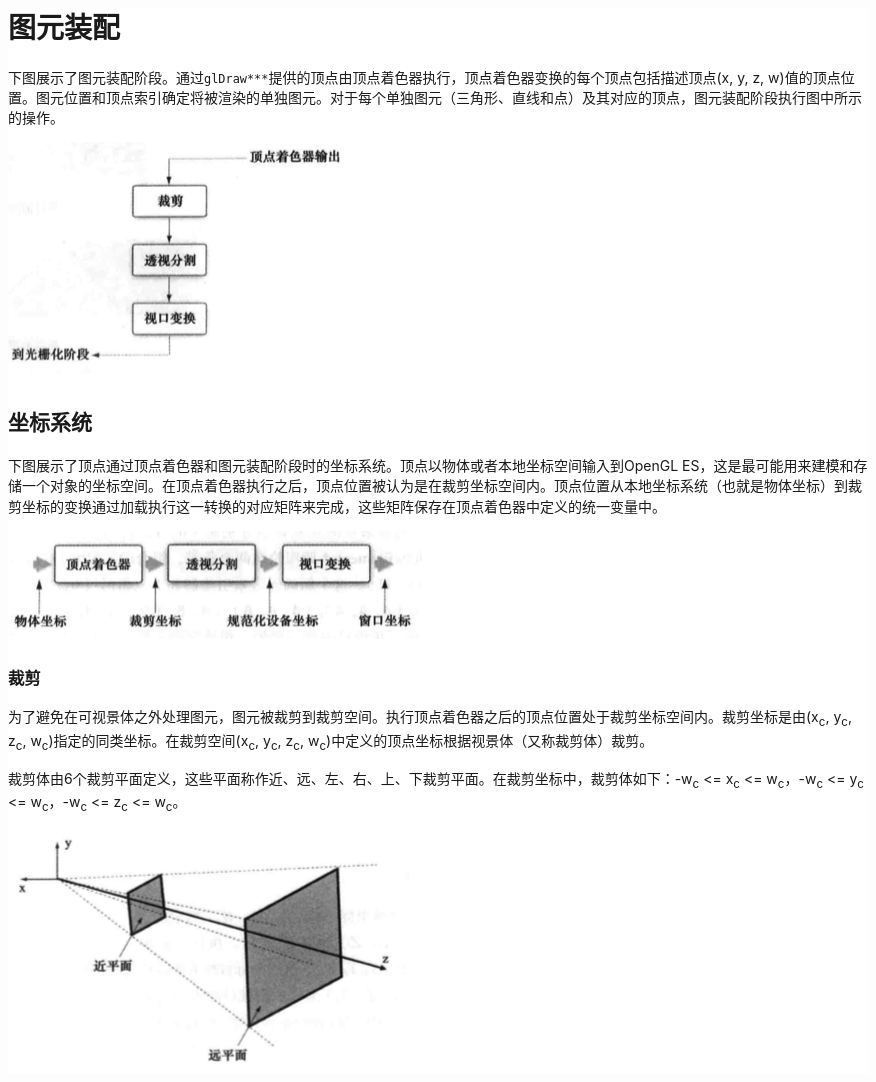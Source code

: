 # 图元装配

下图展示了图元装配阶段。通过`glDraw***`提供的顶点由顶点着色器执行，顶点着色器变换的每个顶点包括描述顶点(x, y, z, w)值的顶点位置。图元位置和顶点索引确定将被渲染的单独图元。对于每个单独图元（三角形、直线和点）及其对应的顶点，图元装配阶段执行图中所示的操作。

![OpenGL ES图元装配阶段](/img/article/20190801/3.png)

## 坐标系统

下图展示了顶点通过顶点着色器和图元装配阶段时的坐标系统。顶点以物体或者本地坐标空间输入到OpenGL ES，这是最可能用来建模和存储一个对象的坐标空间。在顶点着色器执行之后，顶点位置被认为是在裁剪坐标空间内。顶点位置从本地坐标系统（也就是物体坐标）到裁剪坐标的变换通过加载执行这一转换的对应矩阵来完成，这些矩阵保存在顶点着色器中定义的统一变量中。

![坐标系统](/img/article/20190801/4.png)

### 裁剪

为了避免在可视景体之外处理图元，图元被裁剪到裁剪空间。执行顶点着色器之后的顶点位置处于裁剪坐标空间内。裁剪坐标是由(x<sub>c</sub>, y<sub>c</sub>, z<sub>c</sub>, w<sub>c</sub>)指定的同类坐标。在裁剪空间(x<sub>c</sub>, y<sub>c</sub>, z<sub>c</sub>, w<sub>c</sub>)中定义的顶点坐标根据视景体（又称裁剪体）裁剪。

裁剪体由6个裁剪平面定义，这些平面称作近、远、左、右、上、下裁剪平面。在裁剪坐标中，裁剪体如下：-w<sub>c</sub> <= x<sub>c</sub> <= w<sub>c</sub>，-w<sub>c</sub> <= y<sub>c</sub> <= w<sub>c</sub>，-w<sub>c</sub> <= z<sub>c</sub> <= w<sub>c</sub>。

![视景体](/img/article/20190801/5.png)
